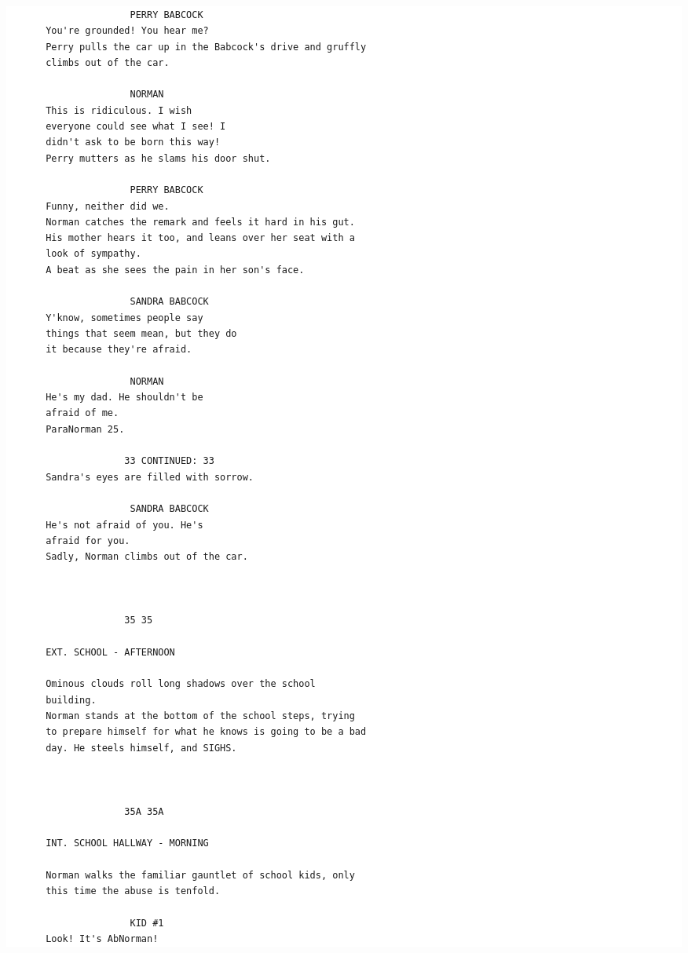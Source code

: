                           PERRY BABCOCK
           You're grounded! You hear me?
           Perry pulls the car up in the Babcock's drive and gruffly
           climbs out of the car.

                          NORMAN
           This is ridiculous. I wish
           everyone could see what I see! I
           didn't ask to be born this way!
           Perry mutters as he slams his door shut.

                          PERRY BABCOCK
           Funny, neither did we.
           Norman catches the remark and feels it hard in his gut.
           His mother hears it too, and leans over her seat with a
           look of sympathy.
           A beat as she sees the pain in her son's face.

                          SANDRA BABCOCK
           Y'know, sometimes people say
           things that seem mean, but they do
           it because they're afraid.

                          NORMAN
           He's my dad. He shouldn't be
           afraid of me.
           ParaNorman 25.

                         33 CONTINUED: 33
           Sandra's eyes are filled with sorrow.

                          SANDRA BABCOCK
           He's not afraid of you. He's
           afraid for you.
           Sadly, Norman climbs out of the car.

                         

                         35 35

           EXT. SCHOOL - AFTERNOON

           Ominous clouds roll long shadows over the school
           building.
           Norman stands at the bottom of the school steps, trying
           to prepare himself for what he knows is going to be a bad
           day. He steels himself, and SIGHS.

                         

                         35A 35A

           INT. SCHOOL HALLWAY - MORNING

           Norman walks the familiar gauntlet of school kids, only
           this time the abuse is tenfold.

                          KID #1
           Look! It's AbNorman!
